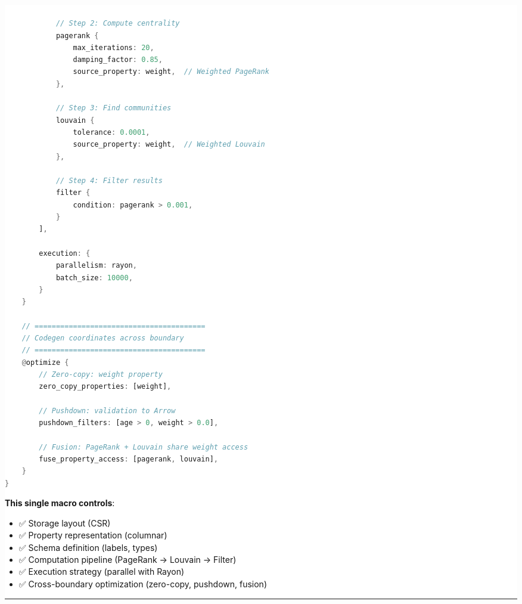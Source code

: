 ```rust

            // Step 2: Compute centrality
            pagerank {
                max_iterations: 20,
                damping_factor: 0.85,
                source_property: weight,  // Weighted PageRank
            },

            // Step 3: Find communities
            louvain {
                tolerance: 0.0001,
                source_property: weight,  // Weighted Louvain
            },

            // Step 4: Filter results
            filter {
                condition: pagerank > 0.001,
            }
        ],

        execution: {
            parallelism: rayon,
            batch_size: 10000,
        }
    }

    // ========================================
    // Codegen coordinates across boundary
    // ========================================
    @optimize {
        // Zero-copy: weight property
        zero_copy_properties: [weight],

        // Pushdown: validation to Arrow
        pushdown_filters: [age > 0, weight > 0.0],

        // Fusion: PageRank + Louvain share weight access
        fuse_property_access: [pagerank, louvain],
    }
}
```

**This single macro controls**:

- ✅ Storage layout (CSR)
- ✅ Property representation (columnar)
- ✅ Schema definition (labels, types)
- ✅ Computation pipeline (PageRank → Louvain → Filter)
- ✅ Execution strategy (parallel with Rayon)
- ✅ Cross-boundary optimization (zero-copy, pushdown, fusion)

---
